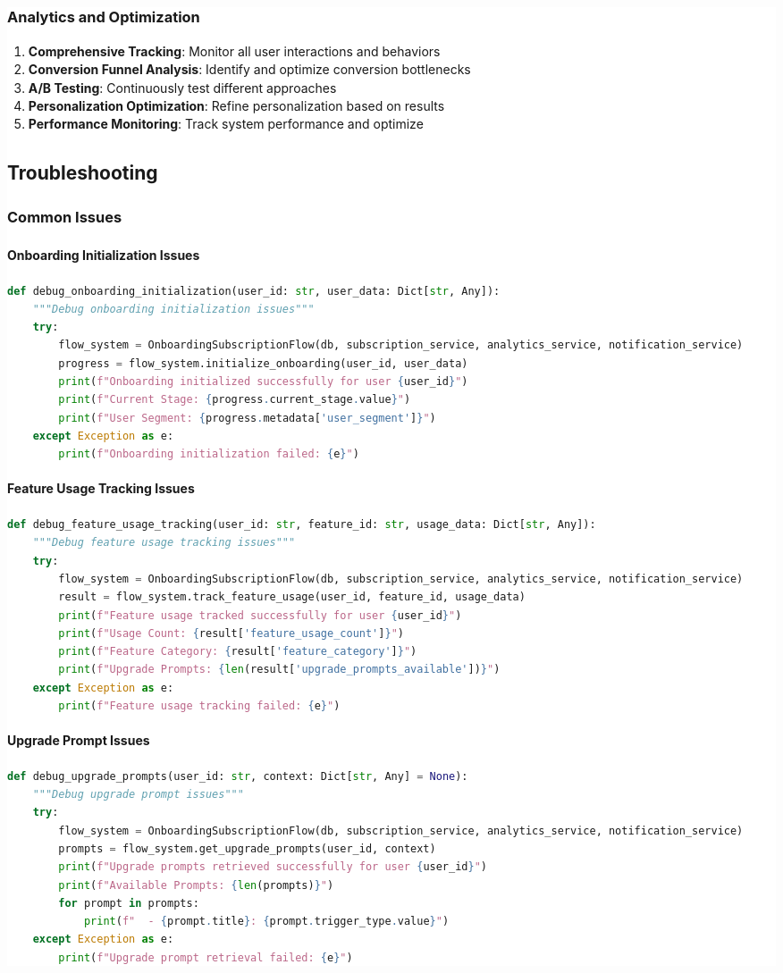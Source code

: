 ### Analytics and Optimization
1. **Comprehensive Tracking**: Monitor all user interactions and behaviors
2. **Conversion Funnel Analysis**: Identify and optimize conversion bottlenecks
3. **A/B Testing**: Continuously test different approaches
4. **Personalization Optimization**: Refine personalization based on results
5. **Performance Monitoring**: Track system performance and optimize

## Troubleshooting

### Common Issues

#### Onboarding Initialization Issues
```python
def debug_onboarding_initialization(user_id: str, user_data: Dict[str, Any]):
    """Debug onboarding initialization issues"""
    try:
        flow_system = OnboardingSubscriptionFlow(db, subscription_service, analytics_service, notification_service)
        progress = flow_system.initialize_onboarding(user_id, user_data)
        print(f"Onboarding initialized successfully for user {user_id}")
        print(f"Current Stage: {progress.current_stage.value}")
        print(f"User Segment: {progress.metadata['user_segment']}")
    except Exception as e:
        print(f"Onboarding initialization failed: {e}")
```

#### Feature Usage Tracking Issues
```python
def debug_feature_usage_tracking(user_id: str, feature_id: str, usage_data: Dict[str, Any]):
    """Debug feature usage tracking issues"""
    try:
        flow_system = OnboardingSubscriptionFlow(db, subscription_service, analytics_service, notification_service)
        result = flow_system.track_feature_usage(user_id, feature_id, usage_data)
        print(f"Feature usage tracked successfully for user {user_id}")
        print(f"Usage Count: {result['feature_usage_count']}")
        print(f"Feature Category: {result['feature_category']}")
        print(f"Upgrade Prompts: {len(result['upgrade_prompts_available'])}")
    except Exception as e:
        print(f"Feature usage tracking failed: {e}")
```

#### Upgrade Prompt Issues
```python
def debug_upgrade_prompts(user_id: str, context: Dict[str, Any] = None):
    """Debug upgrade prompt issues"""
    try:
        flow_system = OnboardingSubscriptionFlow(db, subscription_service, analytics_service, notification_service)
        prompts = flow_system.get_upgrade_prompts(user_id, context)
        print(f"Upgrade prompts retrieved successfully for user {user_id}")
        print(f"Available Prompts: {len(prompts)}")
        for prompt in prompts:
            print(f"  - {prompt.title}: {prompt.trigger_type.value}")
    except Exception as e:
        print(f"Upgrade prompt retrieval failed: {e}")
```
